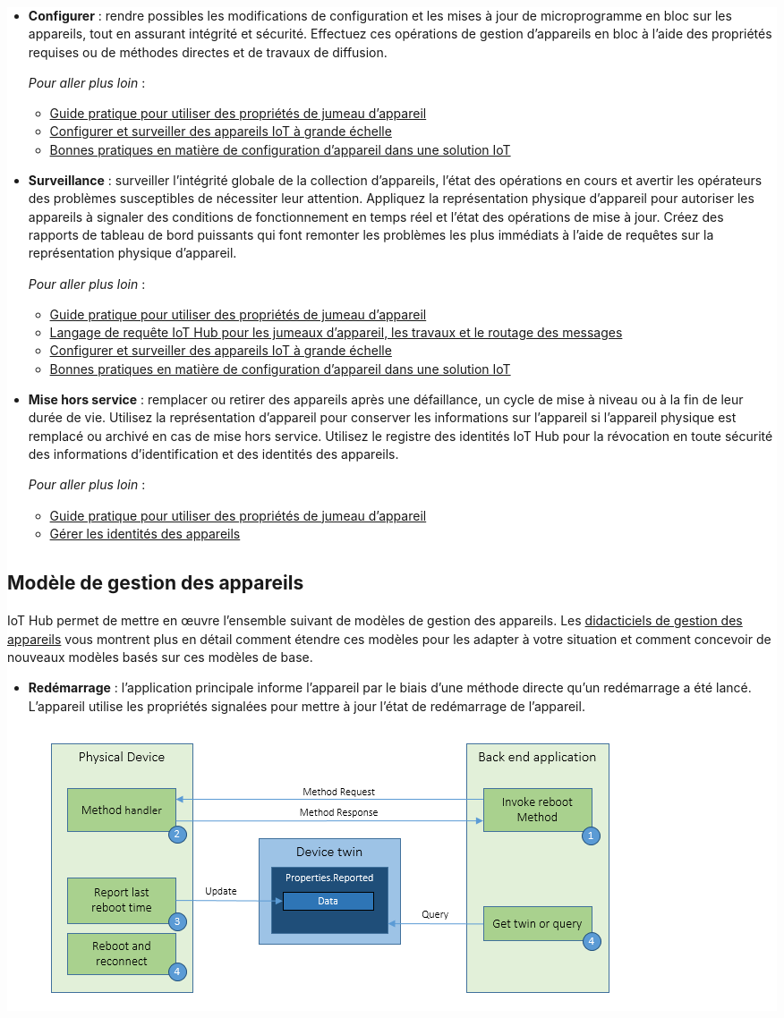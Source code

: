 * **Configurer** : rendre possibles les modifications de configuration et les mises à jour de microprogramme en bloc sur les appareils, tout en assurant intégrité et sécurité. Effectuez ces opérations de gestion d’appareils en bloc à l’aide des propriétés requises ou de méthodes directes et de travaux de diffusion.
  
    *Pour aller plus loin* :
    * [Guide pratique pour utiliser des propriétés de jumeau d’appareil](tutorial-device-twins.md)
    * [Configurer et surveiller des appareils IoT à grande échelle](iot-hub-auto-device-config.md)
    * [Bonnes pratiques en matière de configuration d’appareil dans une solution IoT](iot-hub-configuration-best-practices.md)

* **Surveillance** : surveiller l’intégrité globale de la collection d’appareils, l’état des opérations en cours et avertir les opérateurs des problèmes susceptibles de nécessiter leur attention.  Appliquez la représentation physique d’appareil pour autoriser les appareils à signaler des conditions de fonctionnement en temps réel et l’état des opérations de mise à jour. Créez des rapports de tableau de bord puissants qui font remonter les problèmes les plus immédiats à l’aide de requêtes sur la représentation physique d’appareil.
  
    *Pour aller plus loin* : 
    * [Guide pratique pour utiliser des propriétés de jumeau d’appareil](tutorial-device-twins.md)
    * [Langage de requête IoT Hub pour les jumeaux d’appareil, les travaux et le routage des messages](iot-hub-devguide-query-language.md)
    * [Configurer et surveiller des appareils IoT à grande échelle](iot-hub-auto-device-config.md)
    * [Bonnes pratiques en matière de configuration d’appareil dans une solution IoT](iot-hub-configuration-best-practices.md)

* **Mise hors service** : remplacer ou retirer des appareils après une défaillance, un cycle de mise à niveau ou à la fin de leur durée de vie.  Utilisez la représentation d’appareil pour conserver les informations sur l’appareil si l’appareil physique est remplacé ou archivé en cas de mise hors service. Utilisez le registre des identités IoT Hub pour la révocation en toute sécurité des informations d’identification et des identités des appareils.
  
    *Pour aller plus loin* : 
    * [Guide pratique pour utiliser des propriétés de jumeau d’appareil](tutorial-device-twins.md)
    * [Gérer les identités des appareils](iot-hub-devguide-identity-registry.md)

## <a name="device-management-patterns"></a>Modèle de gestion des appareils

IoT Hub permet de mettre en œuvre l’ensemble suivant de modèles de gestion des appareils. Les [didacticiels de gestion des appareils](iot-hub-node-node-device-management-get-started.md) vous montrent plus en détail comment étendre ces modèles pour les adapter à votre situation et comment concevoir de nouveaux modèles basés sur ces modèles de base.

* **Redémarrage** : l’application principale informe l’appareil par le biais d’une méthode directe qu’un redémarrage a été lancé.  L’appareil utilise les propriétés signalées pour mettre à jour l’état de redémarrage de l’appareil.
  
    ![Graphique du modèle de redémarrage de la gestion des appareils](./media/iot-hub-device-management-overview/reboot-pattern.png)
